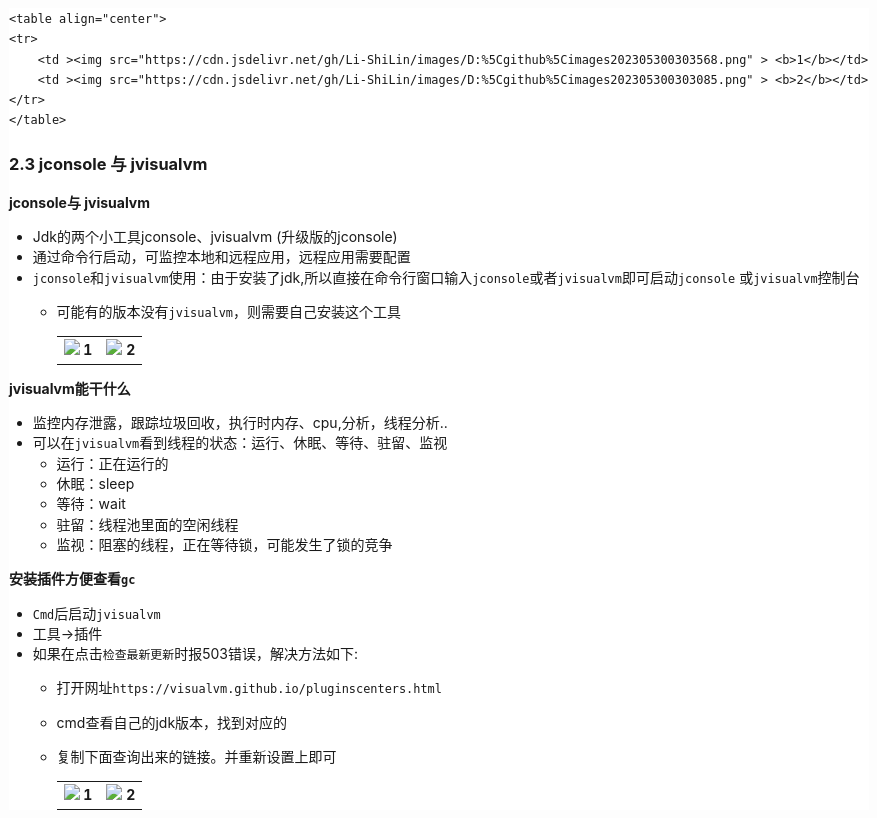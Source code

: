 	<table align="center">
	<tr>
		<td ><img src="https://cdn.jsdelivr.net/gh/Li-ShiLin/images/D:%5Cgithub%5Cimages202305300303568.png" > <b>1</b></td>
		<td ><img src="https://cdn.jsdelivr.net/gh/Li-ShiLin/images/D:%5Cgithub%5Cimages202305300303085.png" > <b>2</b></td>
	</tr>
	</table>  

###  2.3 jconsole 与 jvisualvm

 **jconsole与 jvisualvm**

- Jdk的两个小工具jconsole、jvisualvm (升级版的jconsole) 
- 通过命令行启动，可监控本地和远程应用，远程应用需要配置
- `jconsole`和`jvisualvm`使用：由于安装了jdk,所以直接在命令行窗口输入`jconsole`或者`jvisualvm`即可启动`jconsole` 或`jvisualvm`控制台
  - 可能有的版本没有`jvisualvm`，则需要自己安装这个工具

	<table align="center">
	<tr>
		<td ><img src="https://cdn.jsdelivr.net/gh/Li-ShiLin/images/D:%5Cgithub%5Cimages202305300304913.png" > <b>1</b></td>
		<td ><img src="https://cdn.jsdelivr.net/gh/Li-ShiLin/images/D:%5Cgithub%5Cimages202305300305591.png" > <b>2</b></td>
	</tr>
	</table>  



**jvisualvm能干什么**

- 监控内存泄露，跟踪垃圾回收，执行时内存、cpu,分析，线程分析..
- 可以在`jvisualvm`看到线程的状态：运行、休眠、等待、驻留、监视
  - 运行：正在运行的
  - 休眠：sleep
  - 等待：wait
  - 驻留：线程池里面的空闲线程
  - 监视：阻塞的线程，正在等待锁，可能发生了锁的竞争

**安装插件方便查看`gc`**

- `Cmd`后启动`jvisualvm`
- 工具->插件
- 如果在点击`检查最新更新`时报503错误，解决方法如下:
  - 打开网址`https://visualvm.github.io/pluginscenters.html`
  - cmd查看自己的jdk版本，找到对应的
  - 复制下面查询出来的链接。并重新设置上即可

	<table align="center">
	<tr>
		<td ><img src="https://cdn.jsdelivr.net/gh/Li-ShiLin/images/D:%5Cgithub%5Cimages202305300306263.png" > <b>1</b></td>
		<td ><img src="https://cdn.jsdelivr.net/gh/Li-ShiLin/images/D:%5Cgithub%5Cimages202305300306117.png" > <b>2</b></td>
	</tr>
	</table>  
